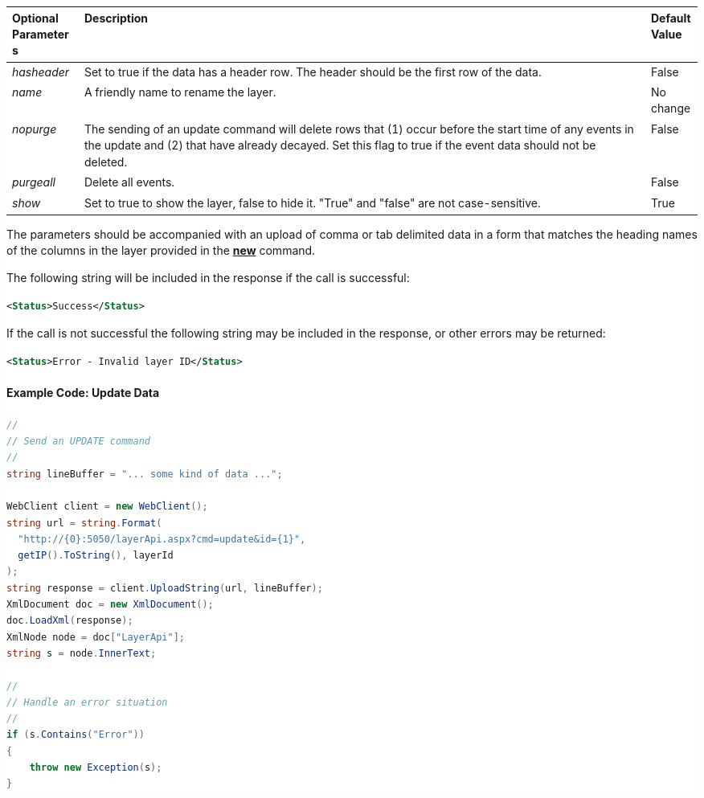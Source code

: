 | Optional Parameters | Description | Default Value |
| :-- | :-- | :-- |
| *hasheader* | Set to true if the data has a header row. The header should be the first row of the data. | False |
| *name* | A friendly name to rename the layer. | No change |
| *nopurge* | The sending of an update command will delete rows that (1) occur before the start time of any events in the update and (2) that have already decayed. Set this flag to true if the event data should not be deleted. | False |
| *purgeall* | Delete all events. | False |
| *show* | Set to true to show the layer, false to hide it. "True" and "false" are not case-sensitive. | True |

The parameters should be accompanied with an upload of comma or tab delimited
data in a form that matches the heading names of the columns in the layer
provided in the [**new**](#new) command.

The following string will be included in the response if the call is successful:

```xml
<Status>Success</Status>
```

If the call is not successful the following string may be included in the
response, or other errors may be returned:

```xml
<Status>Error - Invalid layer ID</Status>
```

#### Example Code: Update Data

```cs
//
// Send an UPDATE command
//
string lineBuffer = "... some kind of data ...";

WebClient client = new WebClient();
string url = string.Format(
  "http://{0}:5050/layerApi.aspx?cmd=update&id={1}",
  getIP().ToString(), layerId
);
string response = client.UploadString(url, lineBuffer);
XmlDocument doc = new XmlDocument();
doc.LoadXml(response);
XmlNode node = doc["LayerApi"];
string s = node.InnerText;

//
// Handle an error situation
//
if (s.Contains("Error"))
{
    throw new Exception(s);
}
```
